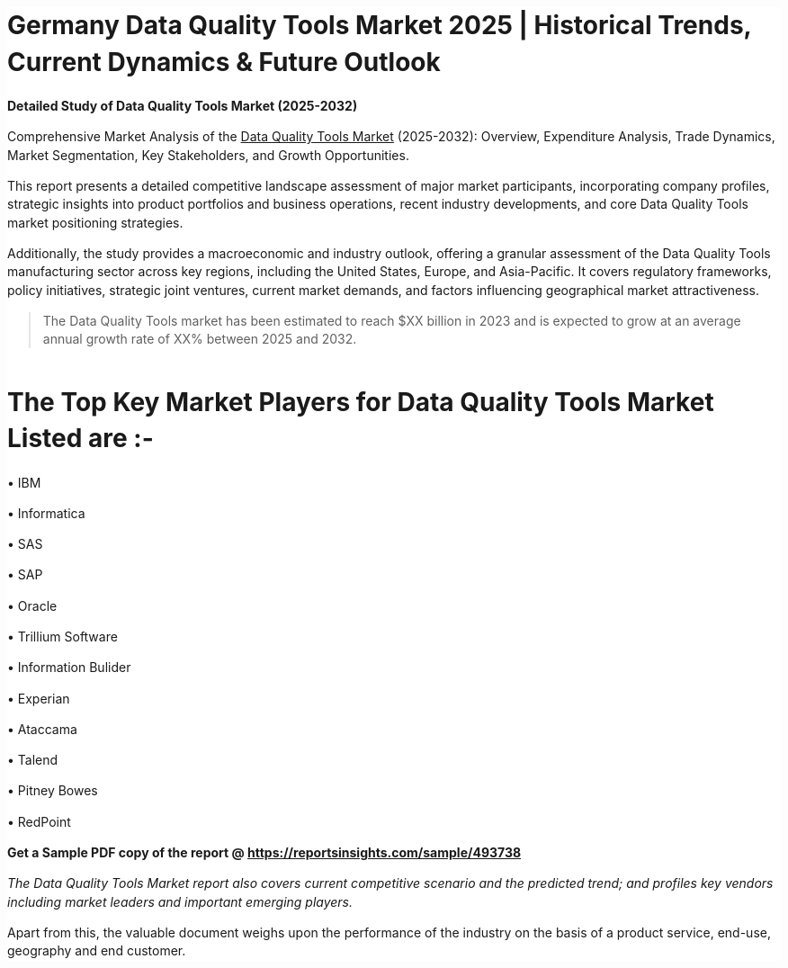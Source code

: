 # Germany Data Quality Tools Market 2025 | Historical Trends, Current Dynamics & Future Outlook

<strong>Detailed Study of Data Quality Tools Market (2025-2032)</strong>

Comprehensive Market Analysis of the <a href=https://www.reportsinsights.com/sample/493738>Data Quality Tools Market</a> (2025-2032): Overview, Expenditure Analysis, Trade Dynamics, Market Segmentation, Key Stakeholders, and Growth Opportunities.

This report presents a detailed competitive landscape assessment of major market participants, incorporating company profiles, strategic insights into product portfolios and business operations, recent industry developments, and core Data Quality Tools market positioning strategies.

Additionally, the study provides a macroeconomic and industry outlook, offering a granular assessment of the Data Quality Tools manufacturing sector across key regions, including the United States, Europe, and Asia-Pacific. It covers regulatory frameworks, policy initiatives, strategic joint ventures, current market demands, and factors influencing geographical market attractiveness.

<blockquote class=""article-editor-content__blockquote"">The Data Quality Tools market has been estimated to reach $XX billion in 2023 and is expected to grow at an average annual growth rate of XX% between 2025 and 2032.</blockquote>

# <strong>The Top Key Market Players for Data Quality Tools Market Listed are :-</strong> 

• IBM

• Informatica

• SAS

• SAP

• Oracle

• Trillium Software

• Information Bulider

• Experian

• Ataccama

• Talend

• Pitney Bowes

• RedPoint

<strong>Get a Sample PDF copy of the report @ <a href=https://reportsinsights.com/sample/493738>https://reportsinsights.com/sample/493738</a></strong>

<em>The Data Quality Tools Market report also covers current competitive scenario and the predicted trend; and profiles key vendors including market leaders and important emerging players.</em>

Apart from this, the valuable document weighs upon the performance of the industry on the basis of a product service, end-use, geography and end customer.
